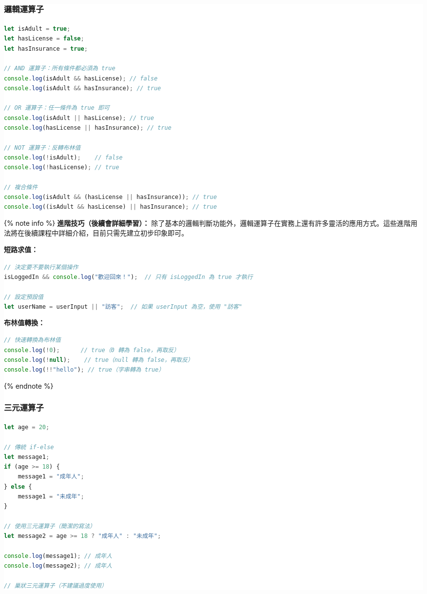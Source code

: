 ### 邏輯運算子

```javascript logical-operators.js
let isAdult = true;
let hasLicense = false;
let hasInsurance = true;

// AND 運算子：所有條件都必須為 true
console.log(isAdult && hasLicense); // false
console.log(isAdult && hasInsurance); // true

// OR 運算子：任一條件為 true 即可
console.log(isAdult || hasLicense); // true
console.log(hasLicense || hasInsurance); // true

// NOT 運算子：反轉布林值
console.log(!isAdult);    // false
console.log(!hasLicense); // true

// 複合條件
console.log(isAdult && (hasLicense || hasInsurance)); // true
console.log((isAdult && hasLicense) || hasInsurance); // true
```

{% note info %}
**進階技巧（後續會詳細學習）：**
除了基本的邏輯判斷功能外，邏輯運算子在實務上還有許多靈活的應用方式。這些進階用法將在後續課程中詳細介紹，目前只需先建立初步印象即可。

**短路求值：**
```javascript
// 決定要不要執行某個操作
isLoggedIn && console.log("歡迎回來！");  // 只有 isLoggedIn 為 true 才執行

// 設定預設值
let userName = userInput || "訪客";  // 如果 userInput 為空，使用 "訪客"
```

**布林值轉換：**
```javascript
// 快速轉換為布林值
console.log(!0);      // true（0 轉為 false，再取反）
console.log(!null);    // true（null 轉為 false，再取反）
console.log(!!"hello"); // true（字串轉為 true）
```
{% endnote %}

### 三元運算子

```javascript ternary-operator.js
let age = 20;

// 傳統 if-else
let message1;
if (age >= 18) {
    message1 = "成年人";
} else {
    message1 = "未成年";
}

// 使用三元運算子（簡潔的寫法）
let message2 = age >= 18 ? "成年人" : "未成年";

console.log(message1); // 成年人
console.log(message2); // 成年人

// 巢狀三元運算子（不建議過度使用）
```
